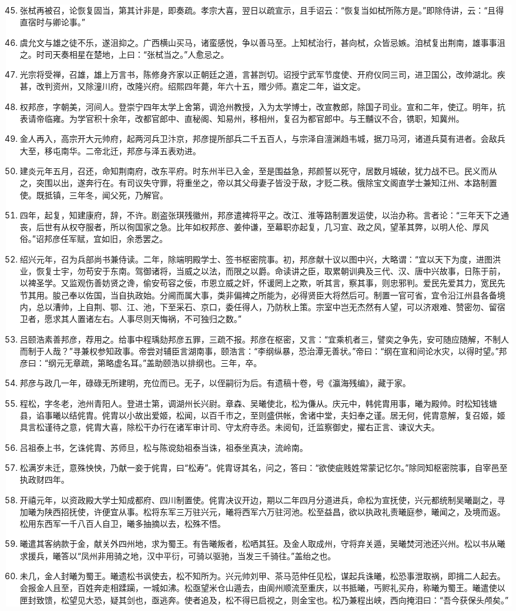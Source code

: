 45. <span id="列传第一百五十五-史浩_王淮_赵雄_权邦彦_程松_陈谦_张岩-45"></span>
张栻再被召，论恢复固当，第其计非是，即奏疏。孝宗大喜，翌日以疏宣示，且手诏云：“恢复当如栻所陈方是。”即除侍讲，云：“且得直宿时与卿论事。”

46. <span id="列传第一百五十五-史浩_王淮_赵雄_权邦彦_程松_陈谦_张岩-46"></span>
虞允文与雄之徒不乐，遂沮抑之。广西横山买马，诸蛮感悦，争以善马至。上知栻治行，甚向栻，众皆忌嫉。洎栻复出荆南，雄事事沮之。时司天奏相星在楚地，上曰：“张栻当之。”人愈忌之。

47. <span id="列传第一百五十五-史浩_王淮_赵雄_权邦彦_程松_陈谦_张岩-47"></span>
光宗将受禅，召雄，雄上万言书，陈修身齐家以正朝廷之道，言甚剀切。诏授宁武军节度使、开府仪同三司，进卫国公，改帅湖北。疾甚，改判资州，又除潼川府，改隆兴府。绍熙四年薨，年六十五，赠少师。嘉定二年，谥文定。

48. <span id="列传第一百五十五-史浩_王淮_赵雄_权邦彦_程松_陈谦_张岩-48"></span>
权邦彦，字朝美，河间人。登崇宁四年太学上舍第，调沧州教授，入为太学博士，改宣教郎，除国子司业。宣和二年，使辽。明年，抗表请帝临雍。为学官积十余年，改都官郎中、直秘阁、知易州，移相州，复召为都官郎中。与王黼议不合，镌职，知冀州。

49. <span id="列传第一百五十五-史浩_王淮_赵雄_权邦彦_程松_陈谦_张岩-49"></span>
金人再入，高宗开大元帅府，起两河兵卫汴京，邦彦提所部兵二千五百人，与宗泽自澶渊趋韦城，据刀马河，诸道兵莫有进者。会敌兵大至，移屯南华。二帝北迁，邦彦与泽五表劝进。

50. <span id="列传第一百五十五-史浩_王淮_赵雄_权邦彦_程松_陈谦_张岩-50"></span>
建炎元年五月，召还，命知荆南府，改东平府。时东州半已入金，至是围益急，邦颜誓以死守，居数月城破，犹力战不已。民义而从之，突围以出，遂奔行在。有司议失守罪，将重坐之，帝以其父母妻子皆没于敌，才贬二秩。俄除宝文阁直学士兼知江州、本路制置使。既抵镇，三年冬，闻父死，乃解官。

51. <span id="列传第一百五十五-史浩_王淮_赵雄_权邦彦_程松_陈谦_张岩-51"></span>
四年，起复，知建康府，辞，不许。剧盗张琪残徽州，邦彦遣裨将平之。改江、淮等路制置发运使，以治办称。言者论：“三年天下之通丧，后世有从权夺服者，所以徇国家之急。比年如权邦彦、姜仲谦，至幕职亦起复，几习宣、政之风，望革其弊，以明人伦、厚风俗。”诏邦彦任军赋，宜如旧，余悉罢之。

52. <span id="列传第一百五十五-史浩_王淮_赵雄_权邦彦_程松_陈谦_张岩-52"></span>
绍兴元年，召为兵部尚书兼侍读。二年，除端明殿学士、签书枢密院事。初，邦彦献十议以图中兴，大略谓：“宜以天下为度，进图洪业，恢复士宇，勿苟安于东南。驾御诸将，当威之以法，而限之以爵。命读讲之臣，取累朝训典及三代、汉、唐中兴故事，日陈于前，以裨圣学。又监观伤善妨贤之谗，偷安苟容之佞，市恩立威之奸，怀谖罔上之欺，听其言，察其事，则忠邪判。爱民先爱其力，宽民先节其用。朘己奉以佐国，当自执政始。分阃而属大事，类非偏裨之所能为，必得贤臣大将然后可。制置一官可省，宜令沿江州县各备境内，总以漕帅，上自荆、鄂、江、池，下至采石、京口，委任得人，乃防秋上策。宗室中岂无杰然有人望，可以济艰难、赞密勿、留宿卫者，愿求其人置诸左右。人事尽则天悔祸，不可独归之数。”

53. <span id="列传第一百五十五-史浩_王淮_赵雄_权邦彦_程松_陈谦_张岩-53"></span>
吕颐浩素善邦彦，荐用之。给事中程瑀劾邦彦五罪，三疏不报。邦彦在枢密，又言：“宜乘机者三，譬奕之争先，安可随应随解，不制人而制于人哉？”寻兼权参知政事。帝尝对辅臣言湖南事，颐浩言：“李纲纵暴，恐治潭无善状。”帝曰：“纲在宣和间论水灾，以得时望。”邦彦曰：“纲元无章疏，第略虚名耳。”盖助颐浩以排纲也。三年，卒。

54. <span id="列传第一百五十五-史浩_王淮_赵雄_权邦彦_程松_陈谦_张岩-54"></span>
邦彦与政几一年，碌碌无所建明，充位而已。无子，以侄嗣衍为后。有遗稿十卷，号《瀛海残编》，藏于家。

55. <span id="列传第一百五十五-史浩_王淮_赵雄_权邦彦_程松_陈谦_张岩-55"></span>
程松，字冬老，池州青阳人。登进士第，调湖州长兴尉。章森、吴曦使北，松为傔从。庆元中，韩侂胄用事，曦为殿帅。时松知钱塘县，谄事曦以结侂胄。侂胄以小故出爱姬，松闻，以百千市之，至则盛供帐，舍诸中堂，夫妇奉之谨。居无何，侂胄意解，复召姬，姬具言松谨待之意，侂胄大喜，除松干办行在诸军审计司、守太府寺丞。未阅旬，迁监察御史，擢右正言、谏议大夫。

56. <span id="列传第一百五十五-史浩_王淮_赵雄_权邦彦_程松_陈谦_张岩-56"></span>
吕祖泰上书，乞诛侂胄、苏师旦，松与陈谠劾祖泰当诛，祖泰坐真决，流岭南。

57. <span id="列传第一百五十五-史浩_王淮_赵雄_权邦彦_程松_陈谦_张岩-57"></span>
松满岁未迁，意殊怏怏，乃献一妾于侂胄，曰“松寿”。侂胄讶其名，问之，答曰：“欲使疵贱姓常蒙记忆尔。”除同知枢密院事，自宰邑至执政财四年。

58. <span id="列传第一百五十五-史浩_王淮_赵雄_权邦彦_程松_陈谦_张岩-58"></span>
开禧元年，以资政殿大学士知成都府、四川制置使。侂胄决议开边，期以二年四月分道进兵，命松为宣抚使，兴元都统制吴曦副之，寻加曦为陕西招抚使，许便宜从事。松将东军三万驻兴元，曦将西军六万驻河池。松至益昌，欲以执政礼责曦庭参，曦闻之，及境而返。松用东西军一千八百人自卫，曦多抽摘以去，松殊不悟。

59. <span id="列传第一百五十五-史浩_王淮_赵雄_权邦彦_程松_陈谦_张岩-59"></span>
曦遣其客纳款于金，献关外四州地，求为蜀王。有告曦叛者，松哂其狂。及金人取成州，守将弃关遁，吴曦焚河池还兴州。松以书从曦求援兵，曦答以“凤州非用骑之地，汉中平衍，可骑以驱驰，当发三千骑往。”盖绐之也。

60. <span id="列传第一百五十五-史浩_王淮_赵雄_权邦彦_程松_陈谦_张岩-60"></span>
未几，金人封曦为蜀王。曦遗松书讽使去，松不知所为。兴元帅刘甲、茶马范仲任见松，谋起兵诛曦，松恐事泄取祸，即揖二人起去。会报金人且至，百姓奔走相蹂躏，一城如沸。松亟望米仓山遁去，由阆州顺流至重庆，以书抵曦，丐赆礼买舟，称曦为蜀王。曦遣使以匣封致馈，松望见大恐，疑其剑也，亟逃奔。使者追及，松不得已启视之，则金宝也。松乃兼程出峡，西向掩泪曰：“吾今获保头颅矣。”
